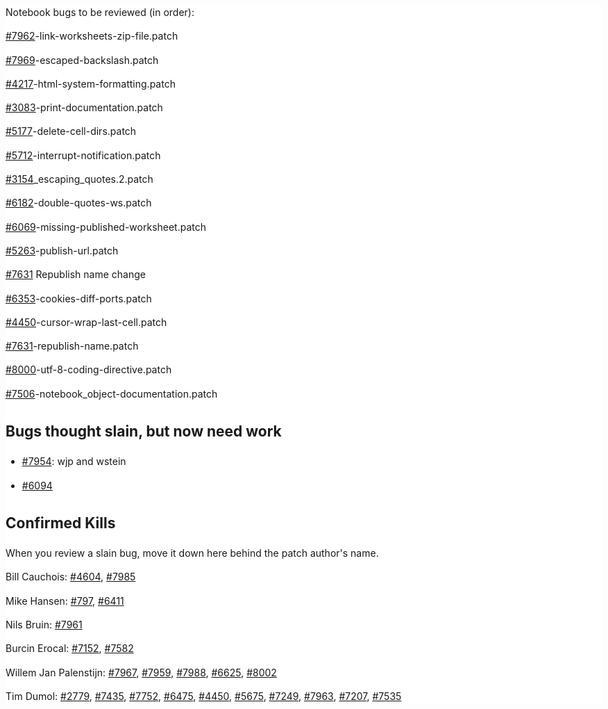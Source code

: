 Notebook bugs to be reviewed (in order):

[#7962](https://trac.sagemath.org/ticket/7962)-link-worksheets-zip-file.patch

[#7969](https://trac.sagemath.org/ticket/7969)-escaped-backslash.patch

[#4217](https://trac.sagemath.org/ticket/4217)-html-system-formatting.patch

[#3083](https://trac.sagemath.org/ticket/3083)-print-documentation.patch

[#5177](https://trac.sagemath.org/ticket/5177)-delete-cell-dirs.patch

[#5712](https://trac.sagemath.org/ticket/5712)-interrupt-notification.patch

[#3154](https://trac.sagemath.org/ticket/3154)_escaping_quotes.2.patch

[#6182](https://trac.sagemath.org/ticket/6182)-double-quotes-ws.patch

[#6069](https://trac.sagemath.org/ticket/6069)-missing-published-worksheet.patch

[#5263](https://trac.sagemath.org/ticket/5263)-publish-url.patch

[#7631](https://trac.sagemath.org/ticket/7631) Republish name change

[#6353](https://trac.sagemath.org/ticket/6353)-cookies-diff-ports.patch

[#4450](https://trac.sagemath.org/ticket/4450)-cursor-wrap-last-cell.patch

[#7631](https://trac.sagemath.org/ticket/7631)-republish-name.patch

[#8000](https://trac.sagemath.org/ticket/8000)-utf-8-coding-directive.patch

[#7506](https://trac.sagemath.org/ticket/7506)-notebook_object-documentation.patch

## Bugs thought slain, but now need work

* [#7954](https://trac.sagemath.org/ticket/7954): wjp and wstein

* [#6094](https://trac.sagemath.org/ticket/6094)


## Confirmed Kills

When you review a slain bug, move it down here behind the patch author's name.

Bill Cauchois: [#4604](https://trac.sagemath.org/ticket/4604), [#7985](https://trac.sagemath.org/ticket/7985)

Mike Hansen: [#797](https://trac.sagemath.org/ticket/797), [#6411](https://trac.sagemath.org/ticket/6411)

Nils Bruin: [#7961](https://trac.sagemath.org/ticket/7961)

Burcin Erocal: [#7152](https://trac.sagemath.org/ticket/7152), [#7582](https://trac.sagemath.org/ticket/7582)

Willem Jan Palenstijn: [#7967](https://trac.sagemath.org/ticket/7967), [#7959](https://trac.sagemath.org/ticket/7959), [#7988](https://trac.sagemath.org/ticket/7988), [#6625](https://trac.sagemath.org/ticket/6625), [#8002](https://trac.sagemath.org/ticket/8002)

Tim Dumol: [#2779](https://trac.sagemath.org/ticket/2779), [#7435](https://trac.sagemath.org/ticket/7435), [#7752](https://trac.sagemath.org/ticket/7752), [#6475](https://trac.sagemath.org/ticket/6475), [#4450](https://trac.sagemath.org/ticket/4450), [#5675](https://trac.sagemath.org/ticket/5675), [#7249](https://trac.sagemath.org/ticket/7249), [#7963](https://trac.sagemath.org/ticket/7963), [#7207](https://trac.sagemath.org/ticket/7207), [#7535](https://trac.sagemath.org/ticket/7535)
